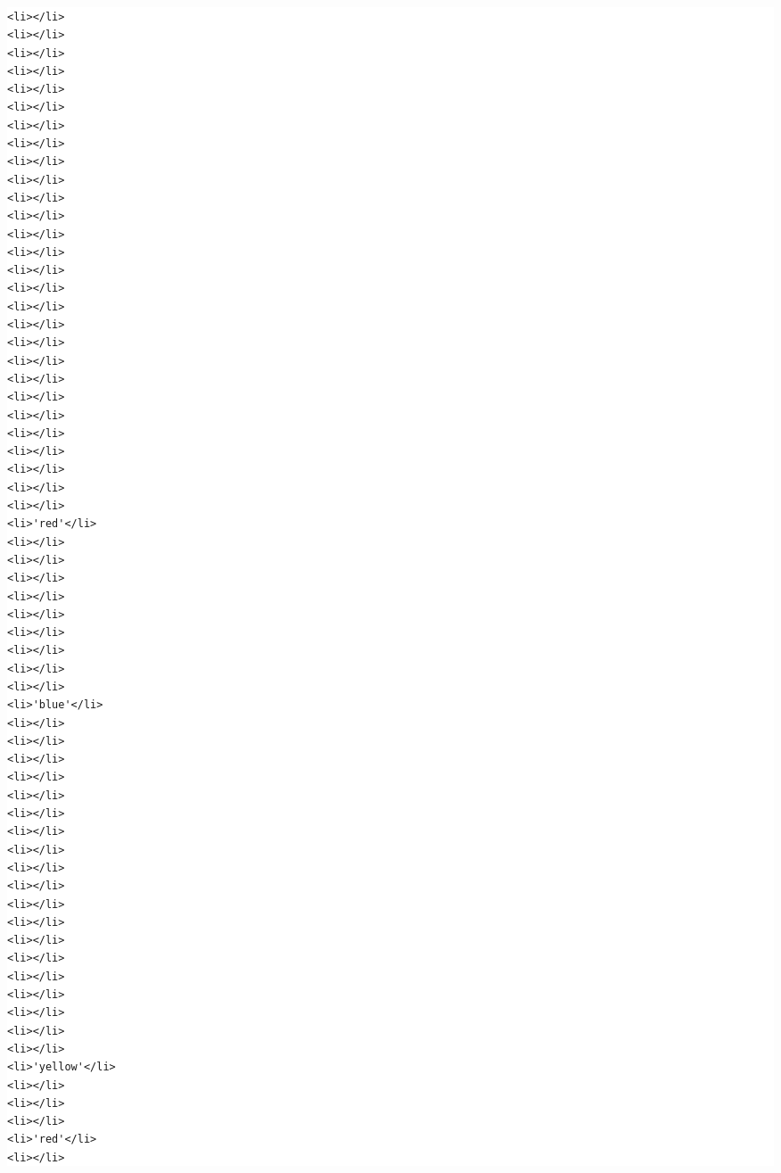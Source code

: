 	<li></li>
	<li></li>
	<li></li>
	<li></li>
	<li></li>
	<li></li>
	<li></li>
	<li></li>
	<li></li>
	<li></li>
	<li></li>
	<li></li>
	<li></li>
	<li></li>
	<li></li>
	<li></li>
	<li></li>
	<li></li>
	<li></li>
	<li></li>
	<li></li>
	<li></li>
	<li></li>
	<li></li>
	<li></li>
	<li></li>
	<li></li>
	<li></li>
	<li>'red'</li>
	<li></li>
	<li></li>
	<li></li>
	<li></li>
	<li></li>
	<li></li>
	<li></li>
	<li></li>
	<li></li>
	<li>'blue'</li>
	<li></li>
	<li></li>
	<li></li>
	<li></li>
	<li></li>
	<li></li>
	<li></li>
	<li></li>
	<li></li>
	<li></li>
	<li></li>
	<li></li>
	<li></li>
	<li></li>
	<li></li>
	<li></li>
	<li></li>
	<li></li>
	<li></li>
	<li>'yellow'</li>
	<li></li>
	<li></li>
	<li></li>
	<li>'red'</li>
	<li></li>